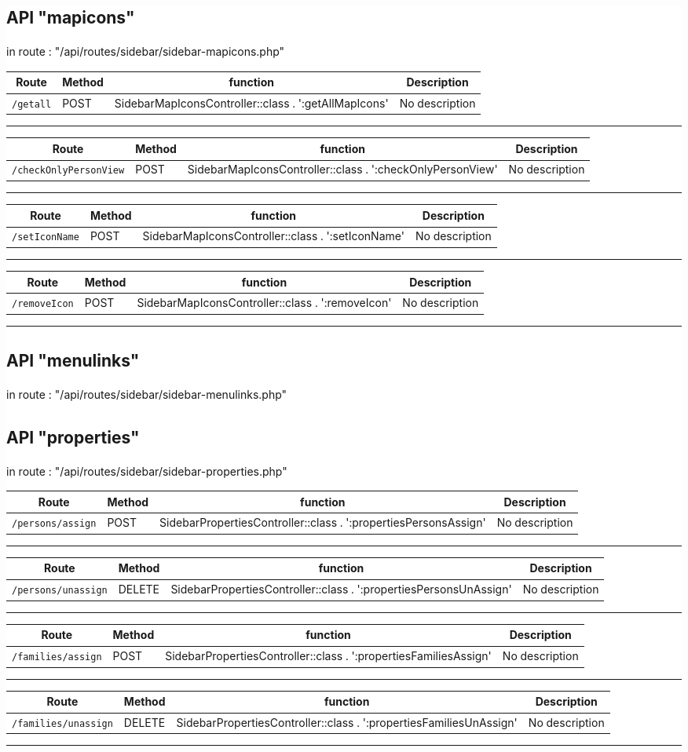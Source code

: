 ## API "mapicons"

   in route : "/api/routes/sidebar/sidebar-mapicons.php"

Route | Method | function | Description
------|--------|----------|------------
`/getall` | POST | SidebarMapIconsController::class . ':getAllMapIcons' | No description

---
Route | Method | function | Description
------|--------|----------|------------
`/checkOnlyPersonView` | POST | SidebarMapIconsController::class . ':checkOnlyPersonView' | No description

---
Route | Method | function | Description
------|--------|----------|------------
`/setIconName` | POST | SidebarMapIconsController::class . ':setIconName' | No description

---
Route | Method | function | Description
------|--------|----------|------------
`/removeIcon` | POST | SidebarMapIconsController::class . ':removeIcon' | No description

---
## API "menulinks"

   in route : "/api/routes/sidebar/sidebar-menulinks.php"

## API "properties"

   in route : "/api/routes/sidebar/sidebar-properties.php"

Route | Method | function | Description
------|--------|----------|------------
`/persons/assign` | POST | SidebarPropertiesController::class . ':propertiesPersonsAssign' | No description

---
Route | Method | function | Description
------|--------|----------|------------
`/persons/unassign` | DELETE | SidebarPropertiesController::class . ':propertiesPersonsUnAssign' | No description

---
Route | Method | function | Description
------|--------|----------|------------
`/families/assign` | POST | SidebarPropertiesController::class . ':propertiesFamiliesAssign' | No description

---
Route | Method | function | Description
------|--------|----------|------------
`/families/unassign` | DELETE | SidebarPropertiesController::class . ':propertiesFamiliesUnAssign' | No description

---